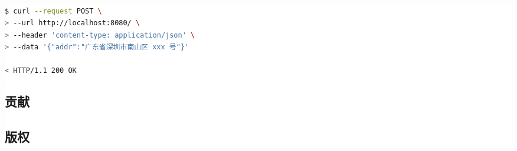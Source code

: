 ```bash
$ curl --request POST \
> --url http://localhost:8080/ \
> --header 'content-type: application/json' \
> --data '{"addr":"广东省深圳市南山区 xxx 号"}'

< HTTP/1.1 200 OK 
```

## 贡献

## 版权